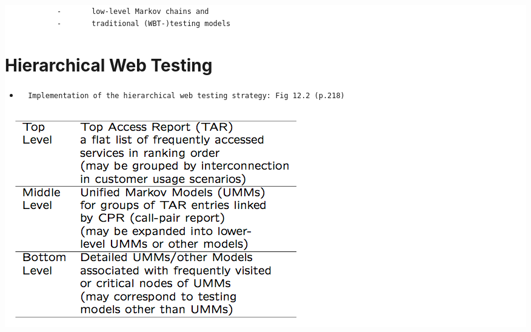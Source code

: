                 -       low-level Markov chains and
                -       traditional (WBT-)testing models

# Hierarchical Web Testing

-       Implementation of the hierarchical web testing strategy: Fig 12.2 (p.218)

![](../pics/12-2.png)